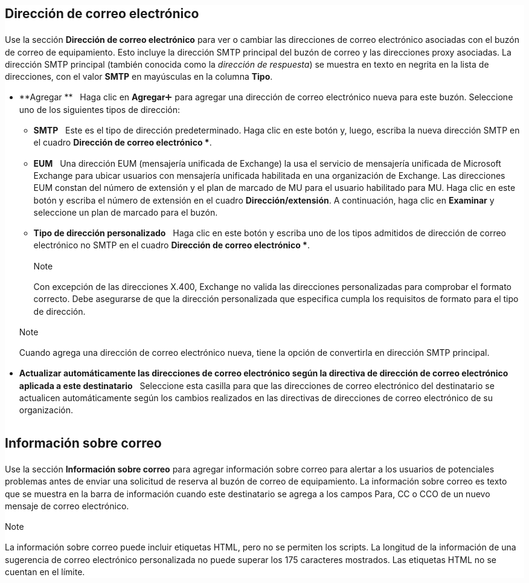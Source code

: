 
## Dirección de correo electrónico

Use la sección **Dirección de correo electrónico** para ver o cambiar las direcciones de correo electrónico asociadas con el buzón de correo de equipamiento. Esto incluye la dirección SMTP principal del buzón de correo y las direcciones proxy asociadas. La dirección SMTP principal (también conocida como la *dirección de respuesta*) se muestra en texto en negrita en la lista de direcciones, con el valor **SMTP** en mayúsculas en la columna **Tipo**.

  - **Agregar **   Haga clic en **Agregar**![Agregar icono](images/JJ218640.c1e75329-d6d7-4073-a27d-498590bbb558(EXCHG.150).gif "Agregar icono") para agregar una dirección de correo electrónico nueva para este buzón. Seleccione uno de los siguientes tipos de dirección:
    
      - **SMTP**   Este es el tipo de dirección predeterminado. Haga clic en este botón y, luego, escriba la nueva dirección SMTP en el cuadro **Dirección de correo electrónico \***.
    
      - **EUM**   Una dirección EUM (mensajería unificada de Exchange) la usa el servicio de mensajería unificada de Microsoft Exchange para ubicar usuarios con mensajería unificada habilitada en una organización de Exchange. Las direcciones EUM constan del número de extensión y el plan de marcado de MU para el usuario habilitado para MU. Haga clic en este botón y escriba el número de extensión en el cuadro **Dirección/extensión**. A continuación, haga clic en **Examinar** y seleccione un plan de marcado para el buzón.
    
      - **Tipo de dirección personalizado**   Haga clic en este botón y escriba uno de los tipos admitidos de dirección de correo electrónico no SMTP en el cuadro **Dirección de correo electrónico \***.
        

        > [!NOTE]
        > Con excepción de las direcciones X.400, Exchange no valida las direcciones personalizadas para comprobar el formato correcto. Debe asegurarse de que la dirección personalizada que especifica cumpla los requisitos de formato para el tipo de dirección.

    

    > [!NOTE]
    > Cuando agrega una dirección de correo electrónico nueva, tiene la opción de convertirla en dirección SMTP principal.



  - **Actualizar automáticamente las direcciones de correo electrónico según la directiva de dirección de correo electrónico aplicada a este destinatario**   Seleccione esta casilla para que las direcciones de correo electrónico del destinatario se actualicen automáticamente según los cambios realizados en las directivas de direcciones de correo electrónico de su organización.

## Información sobre correo

Use la sección **Información sobre correo** para agregar información sobre correo para alertar a los usuarios de potenciales problemas antes de enviar una solicitud de reserva al buzón de correo de equipamiento. La información sobre correo es texto que se muestra en la barra de información cuando este destinatario se agrega a los campos Para, CC o CCO de un nuevo mensaje de correo electrónico.


> [!NOTE]
> La información sobre correo puede incluir etiquetas HTML, pero no se permiten los scripts. La longitud de la información de una sugerencia de correo electrónico personalizada no puede superar los 175 caracteres mostrados. Las etiquetas HTML no se cuentan en el límite.
